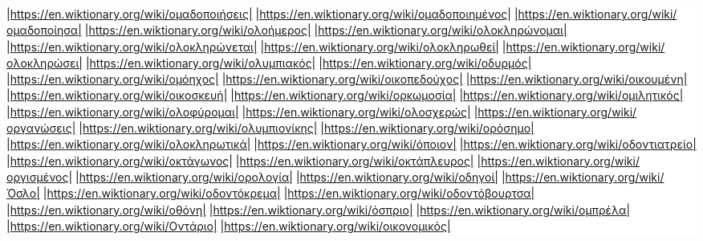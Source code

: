 |https://en.wiktionary.org/wiki/ομαδοποιήσεις|
|https://en.wiktionary.org/wiki/ομαδοποιημένος|
|https://en.wiktionary.org/wiki/ομαδοποίησα|
|https://en.wiktionary.org/wiki/ολοήμερος|
|https://en.wiktionary.org/wiki/ολοκληρώνομαι|
|https://en.wiktionary.org/wiki/ολοκληρώνεται|
|https://en.wiktionary.org/wiki/ολοκληρωθεί|
|https://en.wiktionary.org/wiki/ολοκληρώσει|
|https://en.wiktionary.org/wiki/ολυμπιακός|
|https://en.wiktionary.org/wiki/οδυρμός|
|https://en.wiktionary.org/wiki/ομόηχος|
|https://en.wiktionary.org/wiki/οικοπεδούχος|
|https://en.wiktionary.org/wiki/οικουμένη|
|https://en.wiktionary.org/wiki/οικοσκευή|
|https://en.wiktionary.org/wiki/ορκωμοσία|
|https://en.wiktionary.org/wiki/ομιλητικός|
|https://en.wiktionary.org/wiki/ολοφύρομαι|
|https://en.wiktionary.org/wiki/ολοσχερώς|
|https://en.wiktionary.org/wiki/οργανώσεις|
|https://en.wiktionary.org/wiki/ολυμπιονίκης|
|https://en.wiktionary.org/wiki/ορόσημο|
|https://en.wiktionary.org/wiki/ολοκληρωτικά|
|https://en.wiktionary.org/wiki/όποιον|
|https://en.wiktionary.org/wiki/οδοντιατρείο|
|https://en.wiktionary.org/wiki/οκτάγωνος|
|https://en.wiktionary.org/wiki/οκτάπλευρος|
|https://en.wiktionary.org/wiki/οργισμένος|
|https://en.wiktionary.org/wiki/ορολογία|
|https://en.wiktionary.org/wiki/οδηγοί|
|https://en.wiktionary.org/wiki/Όσλο|
|https://en.wiktionary.org/wiki/οδοντόκρεμα|
|https://en.wiktionary.org/wiki/οδοντόβουρτσα|
|https://en.wiktionary.org/wiki/οθόνη|
|https://en.wiktionary.org/wiki/όσπριο|
|https://en.wiktionary.org/wiki/ομπρέλα|
|https://en.wiktionary.org/wiki/Οντάριο|
|https://en.wiktionary.org/wiki/οικονομικός|